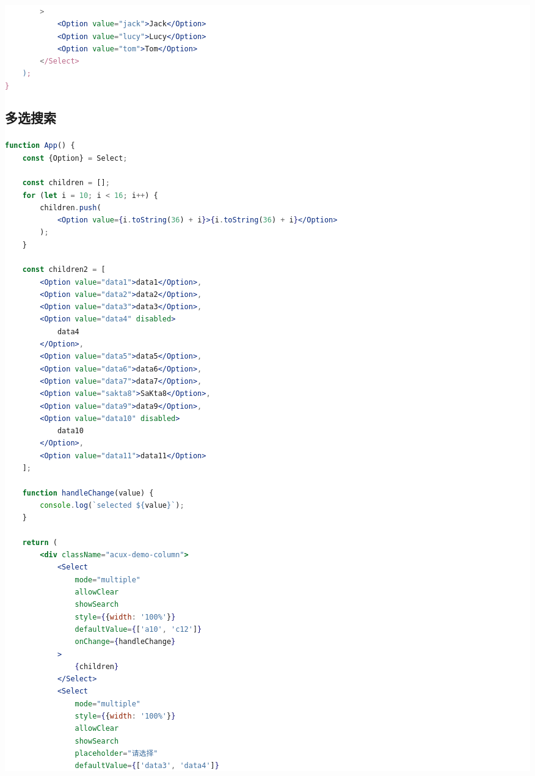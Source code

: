 ```jsx live fff
        >
            <Option value="jack">Jack</Option>
            <Option value="lucy">Lucy</Option>
            <Option value="tom">Tom</Option>
        </Select>
    );
}
```

## 多选搜索

```jsx live fff
function App() {
    const {Option} = Select;

    const children = [];
    for (let i = 10; i < 16; i++) {
        children.push(
            <Option value={i.toString(36) + i}>{i.toString(36) + i}</Option>
        );
    }

    const children2 = [
        <Option value="data1">data1</Option>,
        <Option value="data2">data2</Option>,
        <Option value="data3">data3</Option>,
        <Option value="data4" disabled>
            data4
        </Option>,
        <Option value="data5">data5</Option>,
        <Option value="data6">data6</Option>,
        <Option value="data7">data7</Option>,
        <Option value="sakta8">SaKta8</Option>,
        <Option value="data9">data9</Option>,
        <Option value="data10" disabled>
            data10
        </Option>,
        <Option value="data11">data11</Option>
    ];

    function handleChange(value) {
        console.log(`selected ${value}`);
    }

    return (
        <div className="acux-demo-column">
            <Select
                mode="multiple"
                allowClear
                showSearch
                style={{width: '100%'}}
                defaultValue={['a10', 'c12']}
                onChange={handleChange}
            >
                {children}
            </Select>
            <Select
                mode="multiple"
                style={{width: '100%'}}
                allowClear
                showSearch
                placeholder="请选择"
                defaultValue={['data3', 'data4']}
```